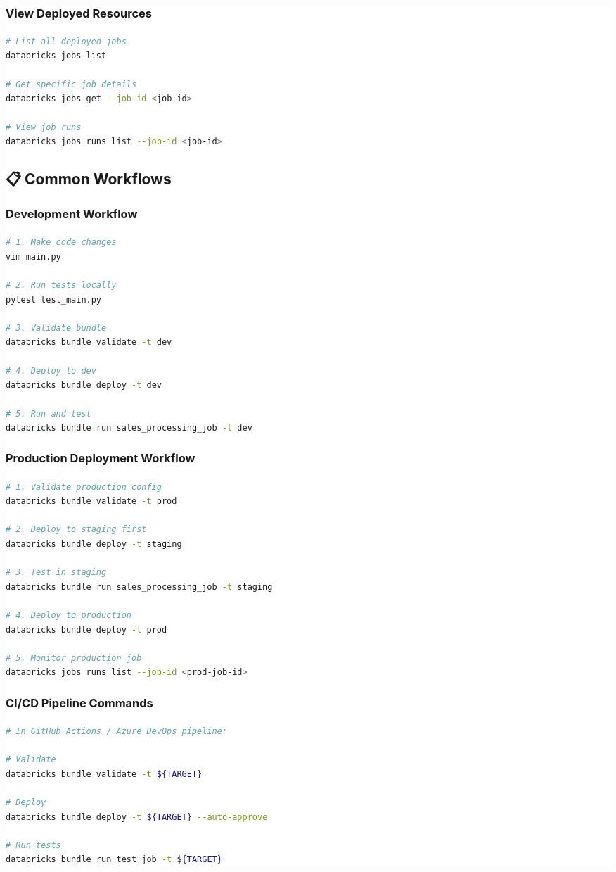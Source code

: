 ### View Deployed Resources
```bash
# List all deployed jobs
databricks jobs list

# Get specific job details
databricks jobs get --job-id <job-id>

# View job runs
databricks jobs runs list --job-id <job-id>
```

## 📋 Common Workflows

### Development Workflow
```bash
# 1. Make code changes
vim main.py

# 2. Run tests locally
pytest test_main.py

# 3. Validate bundle
databricks bundle validate -t dev

# 4. Deploy to dev
databricks bundle deploy -t dev

# 5. Run and test
databricks bundle run sales_processing_job -t dev
```

### Production Deployment Workflow
```bash
# 1. Validate production config
databricks bundle validate -t prod

# 2. Deploy to staging first
databricks bundle deploy -t staging

# 3. Test in staging
databricks bundle run sales_processing_job -t staging

# 4. Deploy to production
databricks bundle deploy -t prod

# 5. Monitor production job
databricks jobs runs list --job-id <prod-job-id>
```

### CI/CD Pipeline Commands
```bash
# In GitHub Actions / Azure DevOps pipeline:

# Validate
databricks bundle validate -t ${TARGET}

# Deploy
databricks bundle deploy -t ${TARGET} --auto-approve

# Run tests
databricks bundle run test_job -t ${TARGET}
```